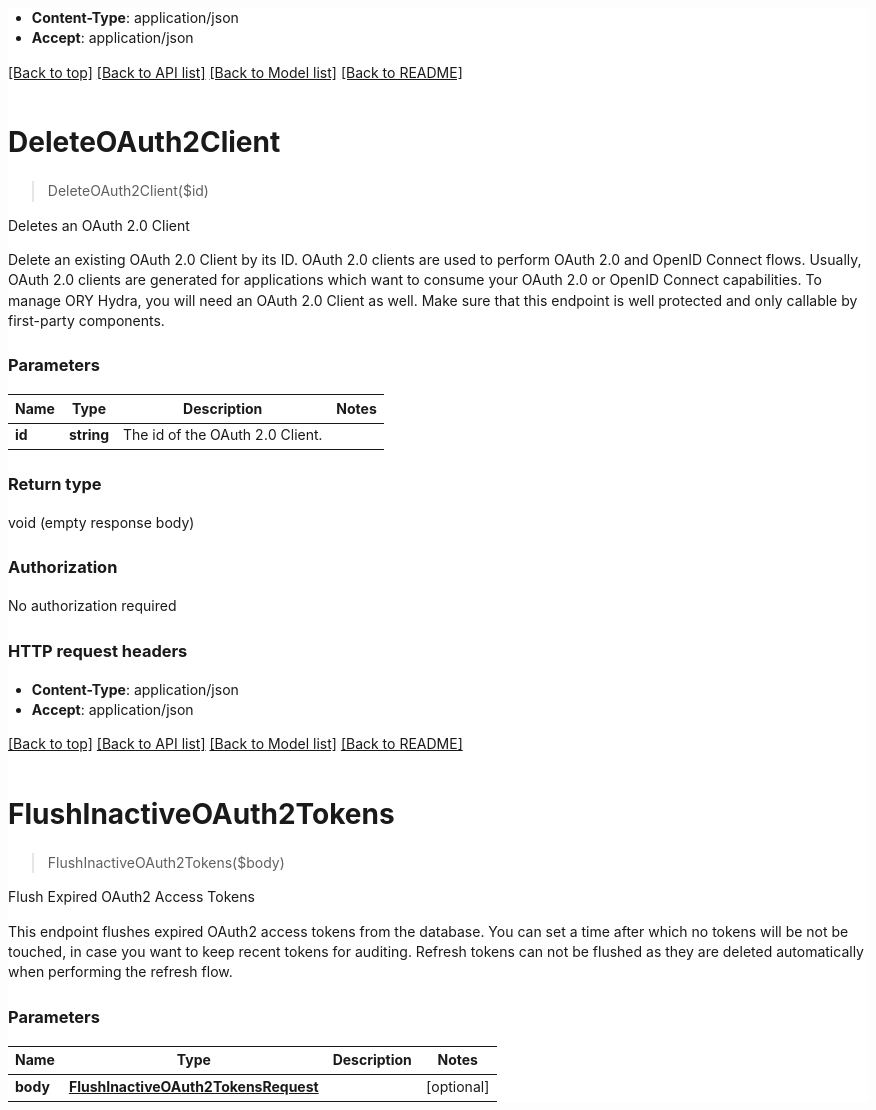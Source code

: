  - **Content-Type**: application/json
 - **Accept**: application/json

[[Back to top]](#) [[Back to API list]](../README.md#documentation-for-api-endpoints) [[Back to Model list]](../README.md#documentation-for-models) [[Back to README]](../README.md)

# **DeleteOAuth2Client**
> DeleteOAuth2Client($id)

Deletes an OAuth 2.0 Client

Delete an existing OAuth 2.0 Client by its ID.  OAuth 2.0 clients are used to perform OAuth 2.0 and OpenID Connect flows. Usually, OAuth 2.0 clients are generated for applications which want to consume your OAuth 2.0 or OpenID Connect capabilities. To manage ORY Hydra, you will need an OAuth 2.0 Client as well. Make sure that this endpoint is well protected and only callable by first-party components.


### Parameters

Name | Type | Description  | Notes
------------- | ------------- | ------------- | -------------
 **id** | **string**| The id of the OAuth 2.0 Client. | 

### Return type

void (empty response body)

### Authorization

No authorization required

### HTTP request headers

 - **Content-Type**: application/json
 - **Accept**: application/json

[[Back to top]](#) [[Back to API list]](../README.md#documentation-for-api-endpoints) [[Back to Model list]](../README.md#documentation-for-models) [[Back to README]](../README.md)

# **FlushInactiveOAuth2Tokens**
> FlushInactiveOAuth2Tokens($body)

Flush Expired OAuth2 Access Tokens

This endpoint flushes expired OAuth2 access tokens from the database. You can set a time after which no tokens will be not be touched, in case you want to keep recent tokens for auditing. Refresh tokens can not be flushed as they are deleted automatically when performing the refresh flow.


### Parameters

Name | Type | Description  | Notes
------------- | ------------- | ------------- | -------------
 **body** | [**FlushInactiveOAuth2TokensRequest**](FlushInactiveOAuth2TokensRequest.md)|  | [optional] 
